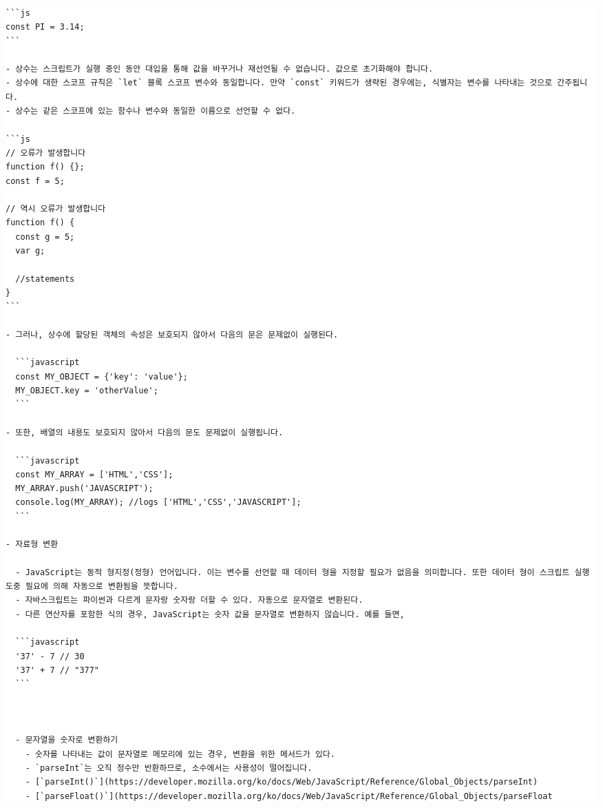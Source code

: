     ```js
    const PI = 3.14;
    ```

    - 상수는 스크립트가 실행 중인 동안 대입을 통해 값을 바꾸거나 재선언될 수 없습니다. 값으로 초기화해야 합니다.
    - 상수에 대한 스코프 규칙은 `let` 블록 스코프 변수와 동일합니다. 만약 `const` 키워드가 생략된 경우에는, 식별자는 변수를 나타내는 것으로 간주됩니다.
    - 상수는 같은 스코프에 있는 함수나 변수와 동일한 이름으로 선언할 수 없다.

    ```js
    // 오류가 발생합니다
    function f() {};
    const f = 5;
    
    // 역시 오류가 발생합니다
    function f() {
      const g = 5;
      var g;
    
      //statements
    }
    ```

    - 그러나, 상수에 할당된 객체의 속성은 보호되지 않아서 다음의 문은 문제없이 실행된다.

      ```javascript
      const MY_OBJECT = {'key': 'value'};
      MY_OBJECT.key = 'otherValue';
      ```

    - 또한, 배열의 내용도 보호되지 않아서 다음의 문도 문제없이 실행됩니다.

      ```javascript
      const MY_ARRAY = ['HTML','CSS'];
      MY_ARRAY.push('JAVASCRIPT');
      console.log(MY_ARRAY); //logs ['HTML','CSS','JAVASCRIPT'];
      ```

    - 자료형 변환

      - JavaScript는 동적 형지정(정형) 언어입니다. 이는 변수를 선언할 때 데이터 형을 지정할 필요가 없음을 의미합니다. 또한 데이터 형이 스크립트 실행 도중 필요에 의해 자동으로 변환됨을 뜻합니다.
      - 자바스크립트는 파이썬과 다르게 문자랑 숫자랑 더할 수 있다. 자동으로 문자열로 변환된다.
      - 다른 연산자를 포함한 식의 경우, JavaScript는 숫자 값을 문자열로 변환하지 않습니다. 예를 들면,

      ```javascript
      '37' - 7 // 30
      '37' + 7 // "377"
      ```

      

      - 문자열을 숫자로 변환하기
        - 숫자를 나타내는 값이 문자열로 메모리에 있는 경우, 변환을 위한 메서드가 있다.
        - `parseInt`는 오직 정수만 반환하므로, 소수에서는 사용성이 떨어집니다.
        - [`parseInt()`](https://developer.mozilla.org/ko/docs/Web/JavaScript/Reference/Global_Objects/parseInt)
        - [`parseFloat()`](https://developer.mozilla.org/ko/docs/Web/JavaScript/Reference/Global_Objects/parseFloat

